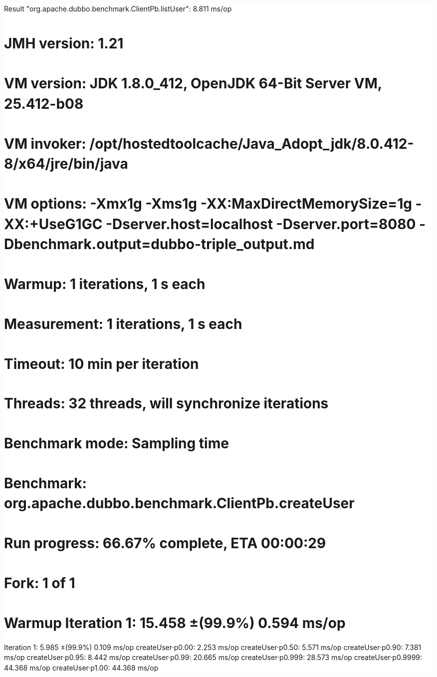 
Result "org.apache.dubbo.benchmark.ClientPb.listUser":
  8.811 ms/op


# JMH version: 1.21
# VM version: JDK 1.8.0_412, OpenJDK 64-Bit Server VM, 25.412-b08
# VM invoker: /opt/hostedtoolcache/Java_Adopt_jdk/8.0.412-8/x64/jre/bin/java
# VM options: -Xmx1g -Xms1g -XX:MaxDirectMemorySize=1g -XX:+UseG1GC -Dserver.host=localhost -Dserver.port=8080 -Dbenchmark.output=dubbo-triple_output.md
# Warmup: 1 iterations, 1 s each
# Measurement: 1 iterations, 1 s each
# Timeout: 10 min per iteration
# Threads: 32 threads, will synchronize iterations
# Benchmark mode: Sampling time
# Benchmark: org.apache.dubbo.benchmark.ClientPb.createUser

# Run progress: 66.67% complete, ETA 00:00:29
# Fork: 1 of 1
# Warmup Iteration   1: 15.458 ±(99.9%) 0.594 ms/op
Iteration   1: 5.985 ±(99.9%) 0.109 ms/op
                 createUser·p0.00:   2.253 ms/op
                 createUser·p0.50:   5.571 ms/op
                 createUser·p0.90:   7.381 ms/op
                 createUser·p0.95:   8.442 ms/op
                 createUser·p0.99:   20.665 ms/op
                 createUser·p0.999:  28.573 ms/op
                 createUser·p0.9999: 44.368 ms/op
                 createUser·p1.00:   44.368 ms/op
